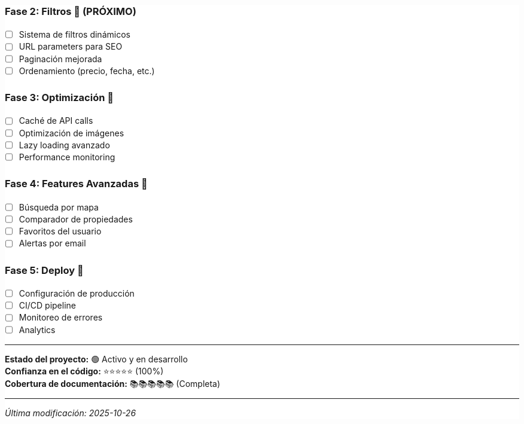 ### Fase 2: Filtros 🔄 (PRÓXIMO)
- [ ] Sistema de filtros dinámicos
- [ ] URL parameters para SEO
- [ ] Paginación mejorada
- [ ] Ordenamiento (precio, fecha, etc.)

### Fase 3: Optimización 📅
- [ ] Caché de API calls
- [ ] Optimización de imágenes
- [ ] Lazy loading avanzado
- [ ] Performance monitoring

### Fase 4: Features Avanzadas 📅
- [ ] Búsqueda por mapa
- [ ] Comparador de propiedades
- [ ] Favoritos del usuario
- [ ] Alertas por email

### Fase 5: Deploy 📅
- [ ] Configuración de producción
- [ ] CI/CD pipeline
- [ ] Monitoreo de errores
- [ ] Analytics

---

**Estado del proyecto:** 🟢 Activo y en desarrollo  
**Confianza en el código:** ⭐⭐⭐⭐⭐ (100%)  
**Cobertura de documentación:** 📚📚📚📚📚 (Completa)

---

*Última modificación: 2025-10-26*
